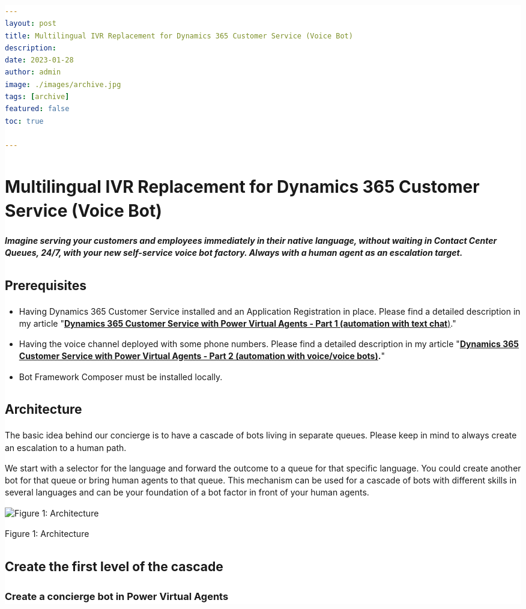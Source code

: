 ```yaml
---
layout: post
title: Multilingual IVR Replacement for Dynamics 365 Customer Service (Voice Bot)
description: 
date: 2023-01-28
author: admin
image: ./images/archive.jpg
tags: [archive]
featured: false
toc: true

---
```


# Multilingual IVR Replacement for Dynamics 365 Customer Service (Voice Bot)

 ***Imagine serving your customers and employees immediately in their native language, without waiting in Contact Center Queues, 24/7, with your new self-service voice bot factory. Always with a human agent as an escalation target.***

## Prerequisites

* Having Dynamics 365 Customer Service installed and an Application Registration in place. Please find a detailed description in my article "[**Dynamics 365 Customer Service with Power Virtual Agents - Part 1 (automation with text chat**)](https://the.cognitiveservices.ninja/dynamics-365-customer-service-with-power-virtual-agents-part-1-automation-with-text-chat)."
* Having the voice channel deployed with some phone numbers. Please find a detailed description in my article "[**Dynamics 365 Customer Service with Power Virtual Agents - Part 2 (automation with voice/voice bots)**](https://hashnode.com/preview/63a2eae17c853fb9ce043f9f)**.**"

* Bot Framework Composer must be installed locally.

## Architecture

The basic idea behind our concierge is to have a cascade of bots living in separate queues. Please keep in mind to always create an escalation to a human path.

We start with a selector for the language and forward the outcome to a queue for that specific language. You could create another bot for that queue or bring human agents to that queue. This mechanism can be used for a cascade of bots with different skills in several languages and can be your foundation of a bot factor in front of your human agents.

![Figure 1: Architecture]({{site.baseurl}}/images/cldfwz8y0000e0ajydlt7752t.md/d3b39795-75c9-48cd-a6bc-42498c662b15.png)

Figure 1: Architecture

## Create the first level of the cascade

### Create a concierge bot in Power Virtual Agents
